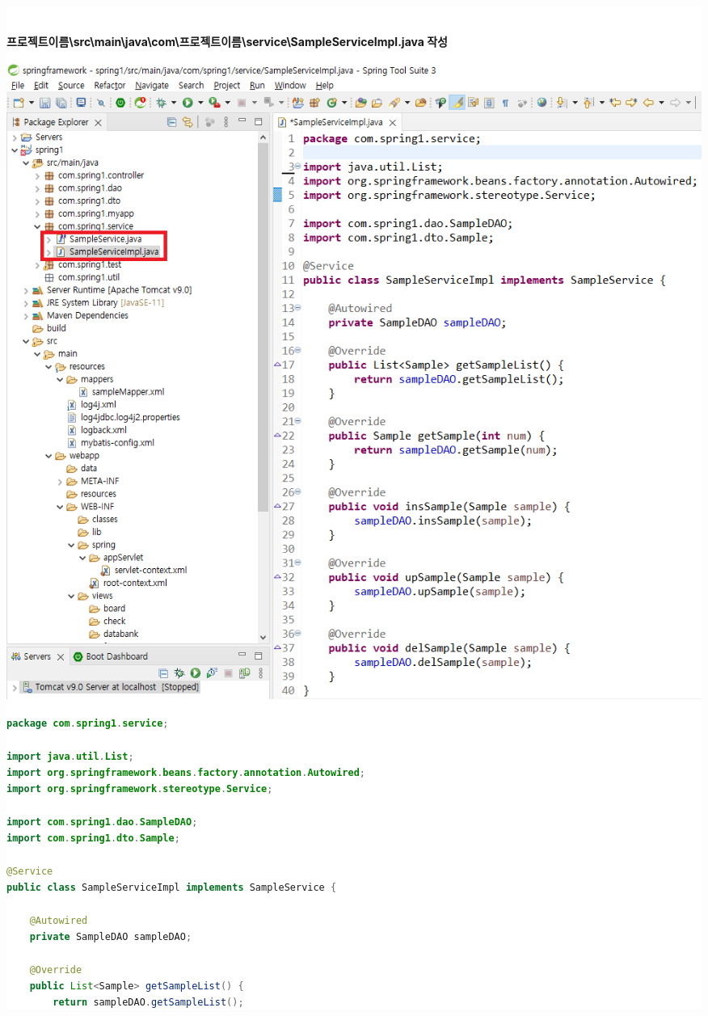 <br>

**프로젝트이름\src\main\java\com\프로젝트이름\service\SampleServiceImpl.java 작성**

![서비스작성](../images/SampleServiceImpl.java.png)

```java
package com.spring1.service;

import java.util.List;
import org.springframework.beans.factory.annotation.Autowired;
import org.springframework.stereotype.Service;

import com.spring1.dao.SampleDAO;
import com.spring1.dto.Sample;

@Service
public class SampleServiceImpl implements SampleService {

	@Autowired
	private SampleDAO sampleDAO;
	
	@Override
	public List<Sample> getSampleList() {
		return sampleDAO.getSampleList();
```